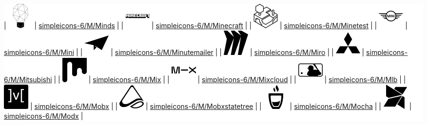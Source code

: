 | ![illustration of simpleicons-6/M/Minds](../../simpleicons-6/M/Minds.png) | [simpleicons-6/M/Minds](../../simpleicons-6/M/Minds.md) |
| ![illustration of simpleicons-6/M/Minecraft](../../simpleicons-6/M/Minecraft.png) | [simpleicons-6/M/Minecraft](../../simpleicons-6/M/Minecraft.md) |
| ![illustration of simpleicons-6/M/Minetest](../../simpleicons-6/M/Minetest.png) | [simpleicons-6/M/Minetest](../../simpleicons-6/M/Minetest.md) |
| ![illustration of simpleicons-6/M/Mini](../../simpleicons-6/M/Mini.png) | [simpleicons-6/M/Mini](../../simpleicons-6/M/Mini.md) |
| ![illustration of simpleicons-6/M/Minutemailer](../../simpleicons-6/M/Minutemailer.png) | [simpleicons-6/M/Minutemailer](../../simpleicons-6/M/Minutemailer.md) |
| ![illustration of simpleicons-6/M/Miro](../../simpleicons-6/M/Miro.png) | [simpleicons-6/M/Miro](../../simpleicons-6/M/Miro.md) |
| ![illustration of simpleicons-6/M/Mitsubishi](../../simpleicons-6/M/Mitsubishi.png) | [simpleicons-6/M/Mitsubishi](../../simpleicons-6/M/Mitsubishi.md) |
| ![illustration of simpleicons-6/M/Mix](../../simpleicons-6/M/Mix.png) | [simpleicons-6/M/Mix](../../simpleicons-6/M/Mix.md) |
| ![illustration of simpleicons-6/M/Mixcloud](../../simpleicons-6/M/Mixcloud.png) | [simpleicons-6/M/Mixcloud](../../simpleicons-6/M/Mixcloud.md) |
| ![illustration of simpleicons-6/M/Mlb](../../simpleicons-6/M/Mlb.png) | [simpleicons-6/M/Mlb](../../simpleicons-6/M/Mlb.md) |
| ![illustration of simpleicons-6/M/Mobx](../../simpleicons-6/M/Mobx.png) | [simpleicons-6/M/Mobx](../../simpleicons-6/M/Mobx.md) |
| ![illustration of simpleicons-6/M/Mobxstatetree](../../simpleicons-6/M/Mobxstatetree.png) | [simpleicons-6/M/Mobxstatetree](../../simpleicons-6/M/Mobxstatetree.md) |
| ![illustration of simpleicons-6/M/Mocha](../../simpleicons-6/M/Mocha.png) | [simpleicons-6/M/Mocha](../../simpleicons-6/M/Mocha.md) |
| ![illustration of simpleicons-6/M/Modx](../../simpleicons-6/M/Modx.png) | [simpleicons-6/M/Modx](../../simpleicons-6/M/Modx.md) |